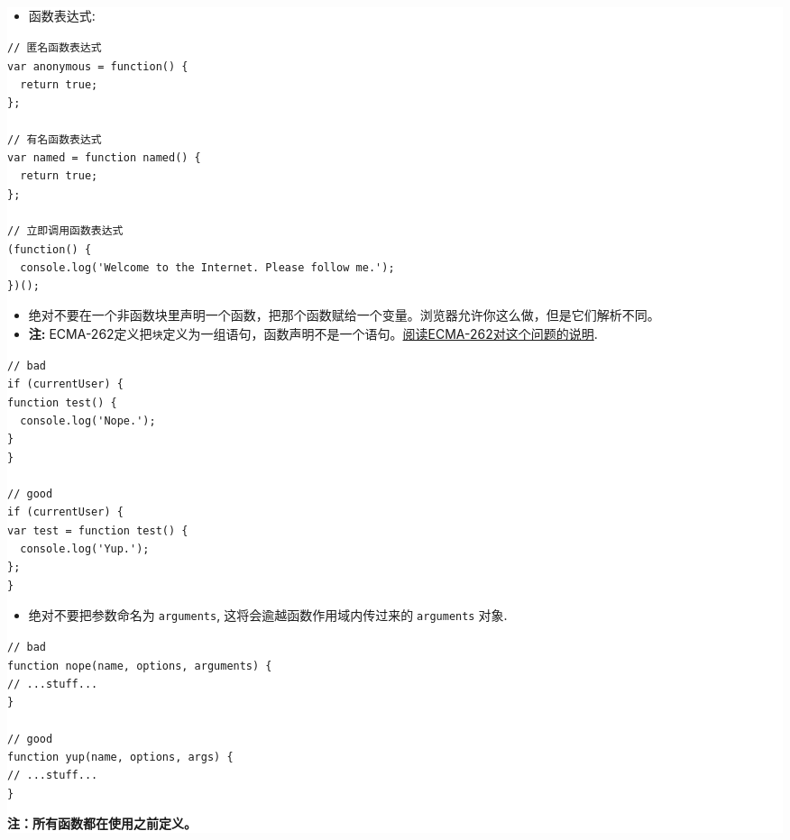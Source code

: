 - 函数表达式:

```
// 匿名函数表达式
var anonymous = function() {
  return true;
};

// 有名函数表达式
var named = function named() {
  return true;
};

// 立即调用函数表达式
(function() {
  console.log('Welcome to the Internet. Please follow me.');
})();
```

- 绝对不要在一个非函数块里声明一个函数，把那个函数赋给一个变量。浏览器允许你这么做，但是它们解析不同。
- **注:** ECMA-262定义把`块`定义为一组语句，函数声明不是一个语句。[阅读ECMA-262对这个问题的说明](http://www.ecma-international.org/publications/files/ECMA-ST/Ecma-262.pdf#page=97).

```
// bad
if (currentUser) {
function test() {
  console.log('Nope.');
}
}

// good
if (currentUser) {
var test = function test() {
  console.log('Yup.');
};
}
```

- 绝对不要把参数命名为 `arguments`, 这将会逾越函数作用域内传过来的 `arguments` 对象.

```
// bad
function nope(name, options, arguments) {
// ...stuff...
}

// good
function yup(name, options, args) {
// ...stuff...
}
```

**注：所有函数都在使用之前定义。**
